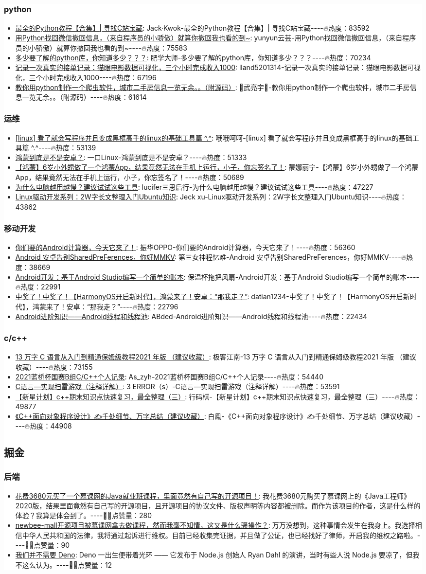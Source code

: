 ### python 
- [最全的Python教程【合集】| 寻找C站宝藏](https://blog.csdn.net/PaperJack/article/details/117626604): Jack·Kwok-最全的Python教程【合集】| 寻找C站宝藏----🔥热度：83592 
- [用Python找回微信撤回信息，（来自程序员的小骄傲）就算你撤回我也看的到~](https://blog.csdn.net/yunyun889901/article/details/117606176): yunyun云芸-用Python找回微信撤回信息，（来自程序员的小骄傲）就算你撤回我也看的到~----🔥热度：75583 
- [多少要了解的python库，你知道多少？？？](https://blog.csdn.net/jiahuiandxuehui/article/details/117622657): 肥学大师-多少要了解的python库，你知道多少？？？----🔥热度：70234 
- [记录一次真实的接单记录：猫眼电影数据可视化，三个小时完成收入1000](https://blog.csdn.net/lland5201314/article/details/117606268): lland5201314-记录一次真实的接单记录：猫眼电影数据可视化，三个小时完成收入1000----🔥热度：67196 
- [教你用python制作一个爬虫软件，城市二手房信息一览无余。。（附源码）](https://blog.csdn.net/weixin_54733110/article/details/117608286): 武亮宇-教你用python制作一个爬虫软件，城市二手房信息一览无余。。（附源码）----🔥热度：61614 

### 运维 
- [[linux] 看了就会写程序并且变成黑框高手的linux的基础工具篇 ^.^](https://blog.csdn.net/weixin_43717520/article/details/117486005): 哦哦呵呵-[linux] 看了就会写程序并且变成黑框高手的linux的基础工具篇 ^.^----🔥热度：53139 
- [鸿蒙到底是不是安卓？](https://blog.csdn.net/daocaokafei/article/details/117676315): 一口Linux-鸿蒙到底是不是安卓？----🔥热度：51333 
- [【鸿蒙】6岁小外甥做了一个鸿蒙App，结果竟然无法在手机上运行，小子，你忘签名了！](https://blog.csdn.net/nokiaguy/article/details/117662368): 蒙娜丽宁-【鸿蒙】6岁小外甥做了一个鸿蒙App，结果竟然无法在手机上运行，小子，你忘签名了！----🔥热度：50689 
- [为什么电脑越用越慢？建议试试这些工具](https://blog.csdn.net/m0_50546016/article/details/117620137): lucifer三思后行-为什么电脑越用越慢？建议试试这些工具----🔥热度：47227 
- [Linux驱动开发系列：2W字长文整理入门Ubuntu知识](https://blog.csdn.net/qq_45396672/article/details/117662375): Jeck xu-Linux驱动开发系列：2W字长文整理入门Ubuntu知识----🔥热度：43862 

### 移动开发 
- [你们要的Android计算器，今天它来了！](https://blog.csdn.net/qq_42257666/article/details/117625350): 振华OPPO-你们要的Android计算器，今天它来了！----🔥热度：56360 
- [Android 安卓告别SharedPreFerences，你好MMKV](https://blog.csdn.net/qq_40881680/article/details/117413823): 第三女神程忆难-Android 安卓告别SharedPreFerences，你好MMKV----🔥热度：38669 
- [Android开发：基于Android Studio编写一个简单的账本](https://blog.csdn.net/weixin_46269688/article/details/117484527): 保温杯拖把风扇-Android开发：基于Android Studio编写一个简单的账本----🔥热度：22991 
- [中奖了！中奖了！【HarmonyOS开启新时代】，鸿蒙来了！安卓：“那我走？”](https://blog.csdn.net/datian1234/article/details/117483758): datian1234-中奖了！中奖了！【HarmonyOS开启新时代】，鸿蒙来了！安卓：“那我走？”----🔥热度：22796 
- [Android进阶知识——Android线程和线程池](https://blog.csdn.net/ABded/article/details/117475609): ABded-Android进阶知识——Android线程和线程池----🔥热度：22434 

### c/c++ 
- [13 万字 C 语言从入门到精通保姆级教程2021 年版 （建议收藏）](https://blog.csdn.net/weixin_44617968/article/details/117656810): 极客江南-13 万字 C 语言从入门到精通保姆级教程2021 年版 （建议收藏）----🔥热度：73155 
- [2021蓝桥杯国赛B组C/C++个人记录](https://blog.csdn.net/As_zyh/article/details/117637080): As_zyh-2021蓝桥杯国赛B组C/C++个人记录----🔥热度：54440 
- [C语言—实现扫雷游戏（注释详解）](https://blog.csdn.net/weixin_50302770/article/details/117574675): 3 ERROR（s）-C语言—实现扫雷游戏（注释详解）----🔥热度：53591 
- [【新星计划】c++期末知识点快速复习，最全整理（三）](https://blog.csdn.net/qq_50285142/article/details/117453004): 行码棋-【新星计划】c++期末知识点快速复习，最全整理（三）----🔥热度：49877 
- [《C++面向对象程序设计》✍千处细节、万字总结（建议收藏）](https://blog.csdn.net/weixin_44368437/article/details/117563488): 白鳯-《C++面向对象程序设计》✍千处细节、万字总结（建议收藏）----🔥热度：44908 


## 掘金 
### 后端 
- [花费3680元买了一个慕课网的Java就业班课程，里面竟然有自己写的开源项目！](https://juejin.cn/post/6970840573624680484): 我花费3680元购买了慕课网上的《Java工程师》2020版，结果里面竟然有自己写的开源项目，且开源项目的协议文件、版权声明等内容都被删除。而作为该项目的作者，这是什么样的体验？我算是体会到了。----👍🏻点赞量：280 
- [newbee-mall开源项目被慕课网拿去做课程，然而我毫不知情，这又是什么骚操作？](https://juejin.cn/post/6970407663859400718): 万万没想到，这种事情会发生在我身上。我选择相信中华人民共和国的法律，我将通过起诉进行维权。目前已经收集完证据，并且做了公证，也已经找好了律师，开启我的维权之路啦。----👍🏻点赞量：90 
- [我们并不需要 Deno](https://juejin.cn/post/6969848850374721544): Deno 一出生便带着光环 —— 它发布于 Node.js 创始人 Ryan Dahl 的演讲，当时有些人说 Node.js 要凉了，但我不这么认为。----👍🏻点赞量：12 
